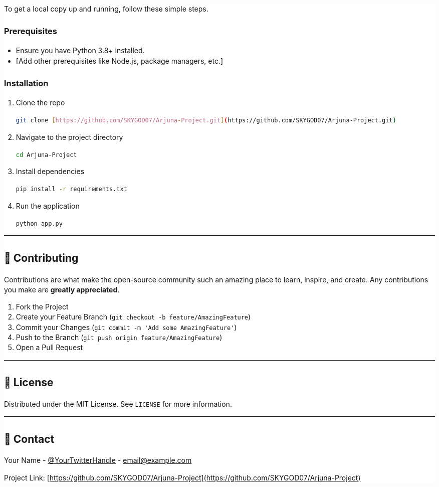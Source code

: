 To get a local copy up and running, follow these simple steps.

### Prerequisites

-   Ensure you have Python 3.8+ installed.
-   [Add other prerequisites like Node.js, package managers, etc.]

### Installation

1.  Clone the repo
    ```sh
    git clone [https://github.com/SKYGOD07/Arjuna-Project.git](https://github.com/SKYGOD07/Arjuna-Project.git)
    ```
2.  Navigate to the project directory
    ```sh
    cd Arjuna-Project
    ```
3.  Install dependencies
    ```sh
    pip install -r requirements.txt
    ```
4.  Run the application
    ```sh
    python app.py
    ```

---

## 🤝 Contributing

Contributions are what make the open-source community such an amazing place to learn, inspire, and create. Any contributions you make are **greatly appreciated**.

1.  Fork the Project
2.  Create your Feature Branch (`git checkout -b feature/AmazingFeature`)
3.  Commit your Changes (`git commit -m 'Add some AmazingFeature'`)
4.  Push to the Branch (`git push origin feature/AmazingFeature`)
5.  Open a Pull Request

---

## 📄 License

Distributed under the MIT License. See `LICENSE` for more information.

---

## 📧 Contact

Your Name - [@YourTwitterHandle](https://twitter.com/your_handle) - email@example.com

Project Link: [https://github.com/SKYGOD07/Arjuna-Project](https://github.com/SKYGOD07/Arjuna-Project)
